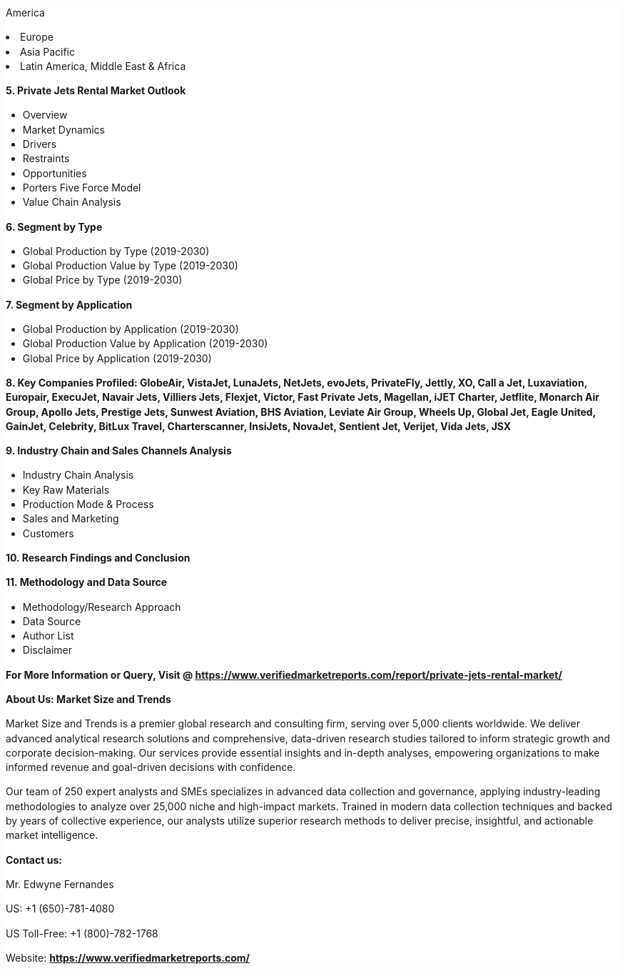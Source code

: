 America</li> <li>Europe</li> <li>Asia Pacific</li> <li>Latin America, Middle East &amp; Africa</li></ul><p><strong>5. Private Jets Rental Market Outlook</strong></p><ul><li>Overview</li><li>Market Dynamics</li><li>Drivers</li><li>Restraints</li><li>Opportunities</li><li>Porters Five Force Model</li><li>Value Chain Analysis&nbsp;</li></ul><p><strong>6. Segment by Type</strong></p><ul><li>Global Production by Type (2019-2030)</li><li>Global Production Value by Type (2019-2030)</li><li>Global Price by Type (2019-2030)</li></ul><p><strong>7. Segment by Application</strong></p><ul><li>Global Production by Application (2019-2030)</li><li>Global Production Value by Application (2019-2030)</li><li>Global Price by Application (2019-2030)</li></ul><p><strong>8. Key Companies Profiled: GlobeAir, VistaJet, LunaJets, NetJets, evoJets, PrivateFly, Jettly, XO, Call a Jet, Luxaviation, Europair, ExecuJet, Navair Jets, Villiers Jets, Flexjet, Victor, Fast Private Jets, Magellan, iJET Charter, Jetflite, Monarch Air Group, Apollo Jets, Prestige Jets, Sunwest Aviation, BHS Aviation, Leviate Air Group, Wheels Up, Global Jet, Eagle United, GainJet, Celebrity, BitLux Travel, Charterscanner, InsiJets, NovaJet, Sentient Jet, Verijet, Vida Jets, JSX</strong></p><p><strong>9. Industry Chain and Sales Channels Analysis</strong></p><ul><li>Industry Chain Analysis</li><li>Key Raw Materials</li><li>Production Mode &amp; Process</li><li>Sales and Marketing</li><li>Customers</li></ul><p><strong>10. Research Findings and Conclusion</strong></p><p><strong>11. Methodology and Data Source</strong></p><ul><li>Methodology/Research Approach</li><li>Data Source</li><li>Author List</li><li>Disclaimer</li></ul></p><p><strong>For More Information or Query, Visit @ <a href="https://www.verifiedmarketreports.com/report/private-jets-rental-market/">https://www.verifiedmarketreports.com/report/private-jets-rental-market/</a></strong></p><p><strong>About Us: Market Size and Trends</strong></p><p>Market Size and Trends is a premier global research and consulting firm, serving over 5,000 clients worldwide. We deliver advanced analytical research solutions and comprehensive, data-driven research studies tailored to inform strategic growth and corporate decision-making. Our services provide essential insights and in-depth analyses, empowering organizations to make informed revenue and goal-driven decisions with confidence.</p><p>Our team of 250 expert analysts and SMEs specializes in advanced data collection and governance, applying industry-leading methodologies to analyze over 25,000 niche and high-impact markets. Trained in modern data collection techniques and backed by years of collective experience, our analysts utilize superior research methods to deliver precise, insightful, and actionable market intelligence.</p><p><strong>Contact us:</strong></p><p>Mr. Edwyne Fernandes</p><p>US: +1 (650)-781-4080</p><p>US Toll-Free: +1 (800)-782-1768</p><p>Website: <strong><a href="https://www.verifiedmarketreports.com/">https://www.verifiedmarketreports.com/</a></strong></p>
